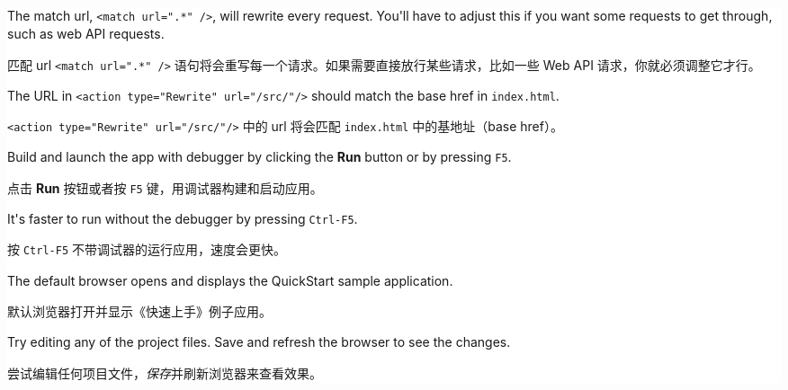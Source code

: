 </code-example>

<div class="l-sub-section">

The match url, `<match url=".*" />`, will rewrite every request. You'll have to adjust this if 
you want some requests to get through, such as web API requests. 

匹配 url `<match url=".*" />` 语句将会重写每一个请求。如果需要直接放行某些请求，比如一些 Web API 请求，你就必须调整它才行。

The URL in `<action type="Rewrite" url="/src/"/>` should 
match the base href in `index.html`.

`<action type="Rewrite" url="/src/"/>` 中的 url 将会匹配 `index.html` 中的基地址（base href）。

</div>

Build and launch the app with debugger by clicking the **Run** button or by pressing `F5`.

点击 **Run** 按钮或者按 `F5` 键，用调试器构建和启动应用。

<div class="l-sub-section">

It's faster to run without the debugger by pressing `Ctrl-F5`.

按 `Ctrl-F5` 不带调试器的运行应用，速度会更快。

</div>

The default browser opens and displays the QuickStart sample application.

默认浏览器打开并显示《快速上手》例子应用。

Try editing any of the project files. Save and refresh the browser to
see the changes. 


尝试编辑任何项目文件，*保存*并刷新浏览器来查看效果。
